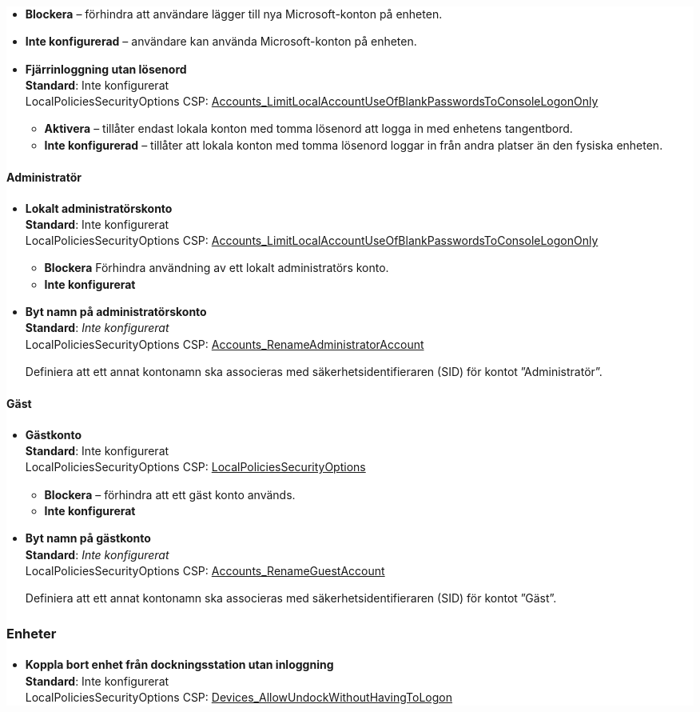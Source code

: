 
  - **Blockera** – förhindra att användare lägger till nya Microsoft-konton på enheten.  
  - **Inte konfigurerad** – användare kan använda Microsoft-konton på enheten.  

- **Fjärrinloggning utan lösenord**  
  **Standard**: Inte konfigurerat  
  LocalPoliciesSecurityOptions CSP: [Accounts_LimitLocalAccountUseOfBlankPasswordsToConsoleLogonOnly](https://go.microsoft.com/fwlink/?linkid=867890)  


   - **Aktivera** – tillåter endast lokala konton med tomma lösenord att logga in med enhetens tangentbord.  
   - **Inte konfigurerad** – tillåter att lokala konton med tomma lösenord loggar in från andra platser än den fysiska enheten.  

#### <a name="admin"></a>Administratör  

- **Lokalt administratörskonto**  
  **Standard**: Inte konfigurerat  
  LocalPoliciesSecurityOptions CSP: [Accounts_LimitLocalAccountUseOfBlankPasswordsToConsoleLogonOnly](https://go.microsoft.com/fwlink/?linkid=867850)  


  - **Blockera** Förhindra användning av ett lokalt administratörs konto.  
  - **Inte konfigurerat**  

- **Byt namn på administratörskonto**  
  **Standard**: *Inte konfigurerat*  
  LocalPoliciesSecurityOptions CSP: [Accounts_RenameAdministratorAccount](https://go.microsoft.com/fwlink/?linkid=867917)  
 

  Definiera att ett annat kontonamn ska associeras med säkerhetsidentifieraren (SID) för kontot ”Administratör”.  

 #### <a name="guest"></a>Gäst  

- **Gästkonto**  
  **Standard**: Inte konfigurerat  
  LocalPoliciesSecurityOptions CSP: [LocalPoliciesSecurityOptions](https://go.microsoft.com/fwlink/?linkid=867853)  

  - **Blockera** – förhindra att ett gäst konto används.  
  - **Inte konfigurerat**  

- **Byt namn på gästkonto**  
  **Standard**: *Inte konfigurerat*  
  LocalPoliciesSecurityOptions CSP: [Accounts_RenameGuestAccount](https://go.microsoft.com/fwlink/?linkid=867918)  
  
  Definiera att ett annat kontonamn ska associeras med säkerhetsidentifieraren (SID) för kontot ”Gäst”.  

### <a name="devices"></a>Enheter  

- **Koppla bort enhet från dockningsstation utan inloggning**  
  **Standard**: Inte konfigurerat  
  LocalPoliciesSecurityOptions CSP: [Devices_AllowUndockWithoutHavingToLogon](https://docs.microsoft.com/windows/client-management/mdm/policy-csp-localpoliciessecurityoptions#localpoliciessecurityoptions-devices-allowundockwithouthavingtologon)  
